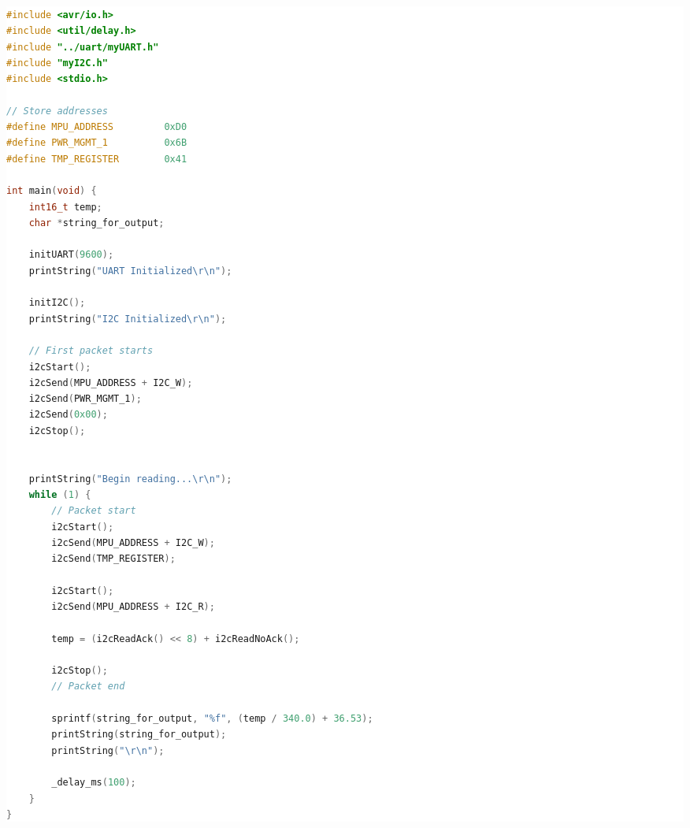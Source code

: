 ```c
#include <avr/io.h>
#include <util/delay.h>
#include "../uart/myUART.h"
#include "myI2C.h"
#include <stdio.h>

// Store addresses
#define MPU_ADDRESS         0xD0
#define PWR_MGMT_1          0x6B
#define TMP_REGISTER        0x41

int main(void) {
    int16_t temp;
    char *string_for_output;

    initUART(9600);
    printString("UART Initialized\r\n");

    initI2C();
    printString("I2C Initialized\r\n");

    // First packet starts
    i2cStart();                             
    i2cSend(MPU_ADDRESS + I2C_W);
    i2cSend(PWR_MGMT_1);
    i2cSend(0x00);
    i2cStop();


    printString("Begin reading...\r\n");
    while (1) {
        // Packet start
        i2cStart();
        i2cSend(MPU_ADDRESS + I2C_W);
        i2cSend(TMP_REGISTER);

        i2cStart();
        i2cSend(MPU_ADDRESS + I2C_R);

        temp = (i2cReadAck() << 8) + i2cReadNoAck();

        i2cStop();
        // Packet end
       
        sprintf(string_for_output, "%f", (temp / 340.0) + 36.53);
        printString(string_for_output);
        printString("\r\n");

        _delay_ms(100);
    }
}
```
